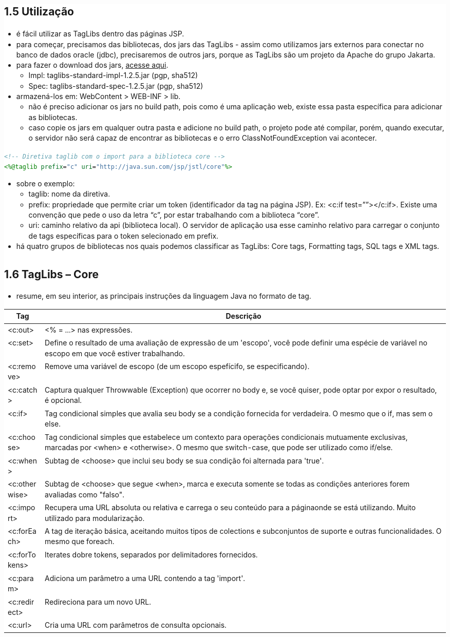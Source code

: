 ## 1.5 Utilização

- é fácil utilizar as TagLibs dentro das páginas JSP. 
- para começar, precisamos das bibliotecas, dos jars das TagLibs - assim como utilizamos jars externos para conectar no banco de dados oracle (jdbc), precisaremos de outros jars, porque as TagLibs são um projeto da Apache do grupo Jakarta.
- para fazer o download dos jars, [acesse aqui](http://tomcat.apache.org/taglibs/index.html).
  - Impl: taglibs-standard-impl-1.2.5.jar (pgp, sha512)
  - Spec: taglibs-standard-spec-1.2.5.jar (pgp, sha512)
- armazená-los em: WebContent > WEB-INF > lib.
  - não é preciso adicionar os jars no build path, pois como é uma aplicação web, existe essa pasta específica para adicionar as bibliotecas.
  - caso copie os jars em qualquer outra pasta e adicione no build path, o projeto pode até compilar, porém, quando executar, o servidor não será capaz de encontrar as bibliotecas e o erro ClassNotFoundException vai acontecer.

~~~jsp
<!-- Diretiva taglib com o import para a biblioteca core -->
<%@taglib prefix="c" uri="http://java.sun.com/jsp/jstl/core"%>
~~~

- sobre o exemplo:
  - taglib: nome da diretiva.
  - prefix: propriedade que permite criar um token (identificador da tag na página JSP). Ex: &lt;c:if test=””&gt;&lt;/c:if&gt;. Existe uma convenção que pede o uso da letra “c”, por estar trabalhando com a biblioteca “core”.
  - uri: caminho relativo da api (biblioteca local). O servidor de aplicação usa esse caminho relativo para carregar o conjunto de tags específicas para o token selecionado em prefix.
- há quatro grupos de bibliotecas nos quais podemos classificar as TagLibs: Core tags, Formatting tags, SQL tags e XML tags.

## 1.6 TagLibs – Core

- resume, em seu interior, as principais instruções da linguagem Java no formato de tag. 

<div align="center">

Tag | Descrição
----|-----------------------------------
&lt;c:out&gt; | &lt;% = ...&gt; nas expressões.
&lt;c:set&gt; | Define o resultado de uma avaliação de expressão de um 'escopo', você pode definir uma espécie de variável no escopo em que você estiver trabalhando.
&lt;c:remove&gt; | Remove uma variável de escopo (de um escopo espefícifo, se especificando).
&lt;c:catch&gt; | Captura qualquer Throwwable (Exception) que ocorrer no body e, se você quiser, pode optar por expor o resultado, é opcional.
&lt;c:if&gt; | Tag condicional simples que avalia seu body se a condição fornecida for verdadeira. O mesmo que o if, mas sem o else.
&lt;c:choose&gt; | Tag condicional simples que estabelece um contexto para operações condicionais mutuamente exclusivas, marcadas por &lt;when&gt; e &lt;otherwise&gt;. O mesmo que switch-case, que pode ser utilizado como if/else.
&lt;c:when&gt; | Subtag de &lt;choose&gt; que inclui seu body se sua condição foi alternada para 'true'.
&lt;c:otherwise&gt; | Subtag de &lt;choose&gt; que segue &lt;when&gt;, marca e executa somente se todas as condições anteriores forem avaliadas como "falso".
&lt;c:import&gt; | Recupera uma URL absoluta ou relativa e carrega o seu conteúdo para a páginaonde se está utilizando. Muito utilizado para modularização.
&lt;c:forEach&gt; | A tag de iteração básica, aceitando muitos tipos de colections e subconjuntos de suporte e outras funcionalidades. O mesmo que foreach.
&lt;c:forTokens&gt; | Iterates dobre tokens, separados por delimitadores fornecidos.
&lt;c:param&gt; | Adiciona um parâmetro a uma URL contendo a tag 'import'.
&lt;c:redirect&gt; | Redireciona para um novo URL.
&lt;c:url&gt; | Cria uma URL com parâmetros de consulta opcionais.
